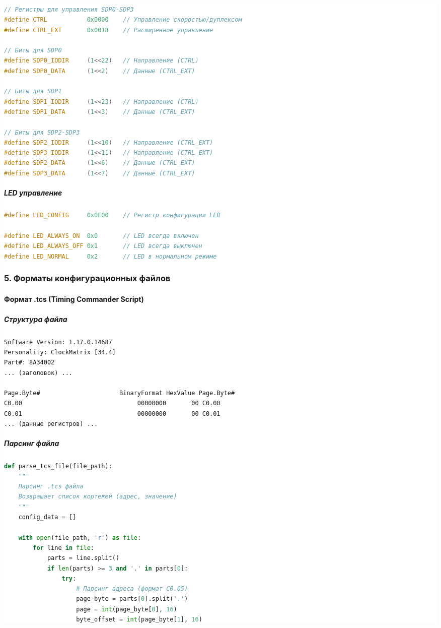 ```c
// Регистры для управления SDP0-SDP3
#define CTRL           0x0000    // Управление скоростью/дуплексом
#define CTRL_EXT       0x0018    // Расширенное управление

// Биты для SDP0
#define SDP0_IODIR     (1<<22)   // Направление (CTRL)
#define SDP0_DATA      (1<<2)    // Данные (CTRL_EXT)

// Биты для SDP1
#define SDP1_IODIR     (1<<23)   // Направление (CTRL)
#define SDP1_DATA      (1<<3)    // Данные (CTRL_EXT)

// Биты для SDP2-SDP3
#define SDP2_IODIR     (1<<10)   // Направление (CTRL_EXT)
#define SDP3_IODIR     (1<<11)   // Направление (CTRL_EXT)
#define SDP2_DATA      (1<<6)    // Данные (CTRL_EXT)
#define SDP3_DATA      (1<<7)    // Данные (CTRL_EXT)
```

##### **LED управление**

```c
#define LED_CONFIG     0x0E00    // Регистр конфигурации LED

#define LED_ALWAYS_ON  0x0       // LED всегда включен
#define LED_ALWAYS_OFF 0x1       // LED всегда выключен
#define LED_NORMAL     0x2       // LED в нормальном режиме
```

### 5. Форматы конфигурационных файлов

#### Формат .tcs (Timing Commander Script)

##### **Структура файла**

```text
Software Version: 1.17.0.14687
Personality: ClockMatrix [34.4]
Part#: 8A34002
... (заголовок) ...

Page.Byte#                      BinaryFormat HexValue Page.Byte#
C0.00                                00000000       00 C0.00
C0.01                                00000000       00 C0.01
... (данные регистров) ...
```

##### **Парсинг файла**

```python
def parse_tcs_file(file_path):
    """
    Парсинг .tcs файла
    Возвращает список кортежей (адрес, значение)
    """
    config_data = []

    with open(file_path, 'r') as file:
        for line in file:
            parts = line.split()
            if len(parts) >= 3 and '.' in parts[0]:
                try:
                    # Парсинг адреса (формат C0.05)
                    page_byte = parts[0].split('.')
                    page = int(page_byte[0], 16)
                    byte_offset = int(page_byte[1], 16)
```